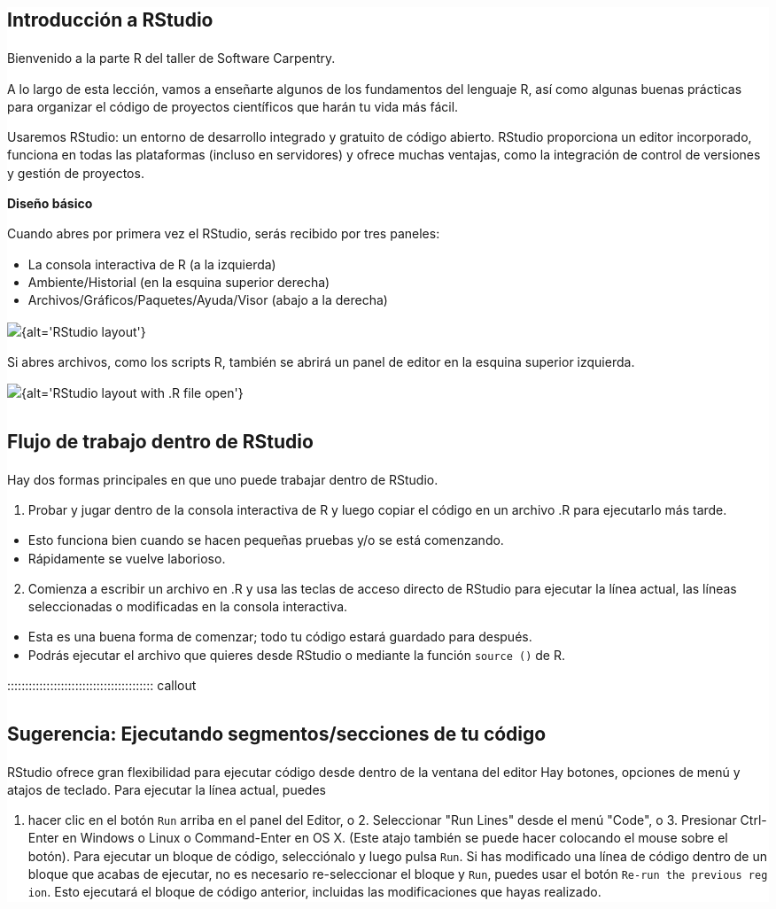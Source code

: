 ## Introducción a RStudio

Bienvenido a la parte R del taller de Software Carpentry.

A lo largo de esta lección, vamos a enseñarte algunos de los fundamentos del lenguaje R, así como algunas buenas prácticas para organizar el
código de proyectos científicos que harán tu vida más fácil.

Usaremos RStudio: un entorno de desarrollo integrado y gratuito de código abierto. RStudio proporciona un editor incorporado, funciona en todas
las plataformas (incluso en servidores) y ofrece muchas ventajas, como la integración de control de versiones y gestión de proyectos.

**Diseño básico**

Cuando abres por primera vez el RStudio, serás recibido por tres paneles:

- La consola interactiva de R (a la izquierda)
- Ambiente/Historial (en la esquina superior derecha)
- Archivos/Gráficos/Paquetes/Ayuda/Visor (abajo a la derecha)

![](fig/01-rstudio.png){alt='RStudio layout'}

Si abres archivos, como los scripts R, también se abrirá un panel de editor en la esquina superior izquierda.

![](fig/01-rstudio-script.png){alt='RStudio layout with .R file open'}

## Flujo de trabajo dentro de RStudio

Hay dos formas principales en que uno puede trabajar dentro de RStudio.

1. Probar y jugar dentro de la consola interactiva de R y luego copiar el código en un archivo .R para ejecutarlo más tarde.
  - Esto funciona bien cuando se hacen pequeñas pruebas y/o se está comenzando.
  - Rápidamente se vuelve laborioso.
2. Comienza a escribir un archivo en .R y usa las teclas de acceso directo de RStudio para ejecutar la línea actual, las líneas seleccionadas o modificadas en la consola interactiva.
  - Esta es una buena forma de comenzar; todo tu código estará guardado para después.
  - Podrás ejecutar el archivo que quieres desde RStudio o mediante la función `source ()` de R.

:::::::::::::::::::::::::::::::::::::::::  callout

## Sugerencia: Ejecutando segmentos/secciones de tu código

RStudio ofrece gran flexibilidad para ejecutar código desde dentro de la ventana del editor
Hay botones, opciones de menú y atajos de teclado. Para ejecutar la línea actual, puedes

1. hacer clic en el botón `Run` arriba en el panel del Editor, o  2. Seleccionar "Run Lines" desde el menú
  "Code", o  3. Presionar Ctrl-Enter en Windows o Linux o Command-Enter en OS X. (Este atajo también se
  puede hacer colocando el mouse sobre el botón). Para ejecutar un bloque de código, selecciónalo y luego
  pulsa `Run`. Si has modificado una línea de código dentro de un bloque que acabas de ejecutar,
  no es necesario re-seleccionar el bloque y `Run`, puedes usar el botón
  `Re-run the previous region`. Esto ejecutará el bloque de código anterior, incluidas las modificaciones que
  hayas realizado.
  